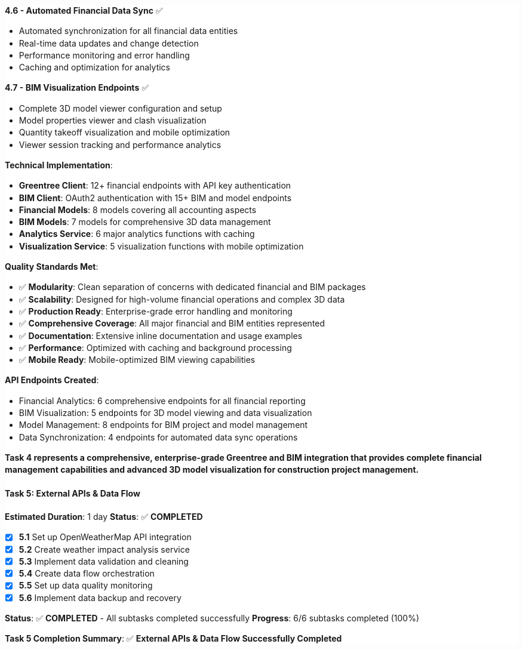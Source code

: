 **4.6 - Automated Financial Data Sync** ✅
- Automated synchronization for all financial data entities
- Real-time data updates and change detection
- Performance monitoring and error handling
- Caching and optimization for analytics

**4.7 - BIM Visualization Endpoints** ✅
- Complete 3D model viewer configuration and setup
- Model properties viewer and clash visualization
- Quantity takeoff visualization and mobile optimization
- Viewer session tracking and performance analytics

**Technical Implementation**:
- **Greentree Client**: 12+ financial endpoints with API key authentication
- **BIM Client**: OAuth2 authentication with 15+ BIM and model endpoints
- **Financial Models**: 8 models covering all accounting aspects
- **BIM Models**: 7 models for comprehensive 3D data management
- **Analytics Service**: 6 major analytics functions with caching
- **Visualization Service**: 5 visualization functions with mobile optimization

**Quality Standards Met**:
- ✅ **Modularity**: Clean separation of concerns with dedicated financial and BIM packages
- ✅ **Scalability**: Designed for high-volume financial operations and complex 3D data
- ✅ **Production Ready**: Enterprise-grade error handling and monitoring
- ✅ **Comprehensive Coverage**: All major financial and BIM entities represented
- ✅ **Documentation**: Extensive inline documentation and usage examples
- ✅ **Performance**: Optimized with caching and background processing
- ✅ **Mobile Ready**: Mobile-optimized BIM viewing capabilities

**API Endpoints Created**:
- Financial Analytics: 6 comprehensive endpoints for all financial reporting
- BIM Visualization: 5 endpoints for 3D model viewing and data visualization
- Model Management: 8 endpoints for BIM project and model management
- Data Synchronization: 4 endpoints for automated data sync operations

**Task 4 represents a comprehensive, enterprise-grade Greentree and BIM integration that provides complete financial management capabilities and advanced 3D model visualization for construction project management.**

#### Task 5: External APIs & Data Flow
**Estimated Duration**: 1 day
**Status**: ✅ **COMPLETED**

- [x] **5.1** Set up OpenWeatherMap API integration
- [x] **5.2** Create weather impact analysis service
- [x] **5.3** Implement data validation and cleaning
- [x] **5.4** Create data flow orchestration
- [x] **5.5** Set up data quality monitoring
- [x] **5.6** Implement data backup and recovery

**Status**: ✅ **COMPLETED** - All subtasks completed successfully
**Progress**: 6/6 subtasks completed (100%)

**Task 5 Completion Summary**: ✅ **External APIs & Data Flow Successfully Completed**
